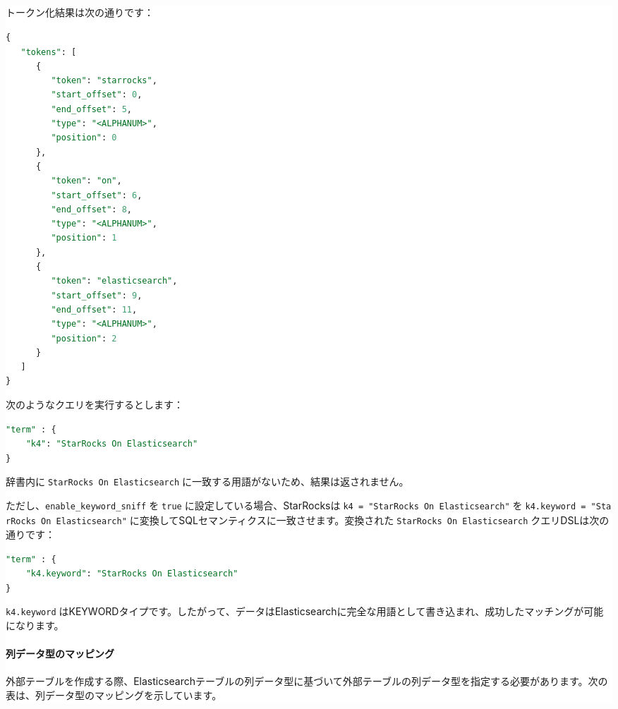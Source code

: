 トークン化結果は次の通りです：

~~~SQL
{
   "tokens": [
      {
         "token": "starrocks",
         "start_offset": 0,
         "end_offset": 5,
         "type": "<ALPHANUM>",
         "position": 0
      },
      {
         "token": "on",
         "start_offset": 6,
         "end_offset": 8,
         "type": "<ALPHANUM>",
         "position": 1
      },
      {
         "token": "elasticsearch",
         "start_offset": 9,
         "end_offset": 11,
         "type": "<ALPHANUM>",
         "position": 2
      }
   ]
}
~~~

次のようなクエリを実行するとします：

~~~SQL
"term" : {
    "k4": "StarRocks On Elasticsearch"
}
~~~

辞書内に `StarRocks On Elasticsearch` に一致する用語がないため、結果は返されません。

ただし、`enable_keyword_sniff` を `true` に設定している場合、StarRocksは `k4 = "StarRocks On Elasticsearch"` を `k4.keyword = "StarRocks On Elasticsearch"` に変換してSQLセマンティクスに一致させます。変換された `StarRocks On Elasticsearch` クエリDSLは次の通りです：

~~~SQL
"term" : {
    "k4.keyword": "StarRocks On Elasticsearch"
}
~~~

`k4.keyword` はKEYWORDタイプです。したがって、データはElasticsearchに完全な用語として書き込まれ、成功したマッチングが可能になります。

#### 列データ型のマッピング

外部テーブルを作成する際、Elasticsearchテーブルの列データ型に基づいて外部テーブルの列データ型を指定する必要があります。次の表は、列データ型のマッピングを示しています。
